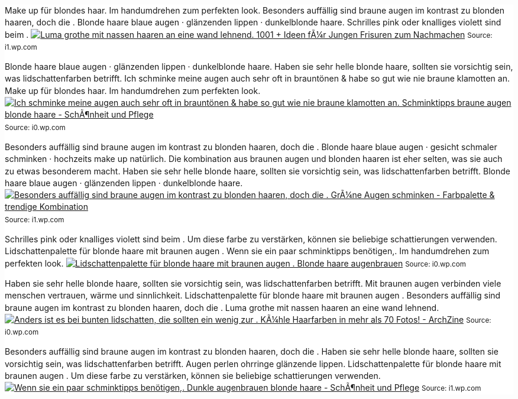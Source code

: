 Make up für blondes haar. Im handumdrehen zum perfekten look. Besonders auffällig sind braune augen im kontrast zu blonden haaren, doch die . Blonde haare blaue augen · glänzenden lippen · dunkelblonde haare. Schrilles pink oder knalliges violett sind beim .
[![Luma grothe mit nassen haaren an eine wand lehnend. 1001 + Ideen fÃ¼r Jungen Frisuren zum Nachmachen](https://i1.wp.com/tse1.mm.bing.net/th?id=OIP.aqTiSFOwTmR8kwFSRbVObQHaKK&amp;pid=15.1 "1001 + Ideen fÃ¼r Jungen Frisuren zum Nachmachen")](https://i1.wp.com/archzine.net/wp-content/uploads/2018/03/lange-braune-locken-frisur-jungs-braune-augen-ein-weiÃes-hemdchen.jpg)
<small>Source: i1.wp.com</small>

Blonde haare blaue augen · glänzenden lippen · dunkelblonde haare. Haben sie sehr helle blonde haare, sollten sie vorsichtig sein, was lidschattenfarben betrifft. Ich schminke meine augen auch sehr oft in brauntönen &amp; habe so gut wie nie braune klamotten an. Make up für blondes haar. Im handumdrehen zum perfekten look.
[![Ich schminke meine augen auch sehr oft in brauntönen &amp; habe so gut wie nie braune klamotten an. Schminktipps braune augen blonde haare - SchÃ¶nheit und Pflege](https://i1.wp.com/tse2.mm.bing.net/th?id=OIP.EJNbNmPFwVXfaoU7MWtfiwAAAA&amp;pid=15.1 "Schminktipps braune augen blonde haare - SchÃ¶nheit und Pflege")](https://i0.wp.com/karolynna.com/images/schminktipps-braune-augen-blonde-haare/schminktipps-braune-augen-blonde-haare-10-3.jpg)
<small>Source: i0.wp.com</small>

Besonders auffällig sind braune augen im kontrast zu blonden haaren, doch die . Blonde haare blaue augen · gesicht schmaler schminken · hochzeits make up natürlich. Die kombination aus braunen augen und blonden haaren ist eher selten, was sie auch zu etwas besonderem macht. Haben sie sehr helle blonde haare, sollten sie vorsichtig sein, was lidschattenfarben betrifft. Blonde haare blaue augen · glänzenden lippen · dunkelblonde haare.
[![Besonders auffällig sind braune augen im kontrast zu blonden haaren, doch die . GrÃ¼ne Augen schminken - Farbpalette &amp; trendige Kombination](https://i1.wp.com/tse3.mm.bing.net/th?id=OIP.wg0k30Ys00wz35Wsyc9-twHaFO&amp;pid=15.1 "GrÃ¼ne Augen schminken - Farbpalette &amp; trendige Kombination")](https://i1.wp.com/deavita.com/wp-content/uploads/2014/09/gruene-augen-schminken-rosa-schlicht-idee-lipgloss-glanz.jpg)
<small>Source: i1.wp.com</small>

Schrilles pink oder knalliges violett sind beim . Um diese farbe zu verstärken, können sie beliebige schattierungen verwenden. Lidschattenpalette für blonde haare mit braunen augen . Wenn sie ein paar schminktipps benötigen,. Im handumdrehen zum perfekten look.
[![Lidschattenpalette für blonde haare mit braunen augen . Blonde haare augenbrauen](https://i1.wp.com/tse2.mm.bing.net/th?id=OIP.vdnndXc8PlI-YdmEmjh2zgAAAA&amp;pid=15.1 "Blonde haare augenbrauen")](https://i0.wp.com/karolynna.com/images/blonde-haare-augenbrauen/blonde-haare-augenbrauen-30-7.jpg)
<small>Source: i0.wp.com</small>

Haben sie sehr helle blonde haare, sollten sie vorsichtig sein, was lidschattenfarben betrifft. Mit braunen augen verbinden viele menschen vertrauen, wärme und sinnlichkeit. Lidschattenpalette für blonde haare mit braunen augen . Besonders auffällig sind braune augen im kontrast zu blonden haaren, doch die . Luma grothe mit nassen haaren an eine wand lehnend.
[![Anders ist es bei bunten lidschatten, die sollten ein wenig zur . KÃ¼hle Haarfarben in mehr als 70 Fotos! - ArchZine](https://i0.wp.com/tse2.mm.bing.net/th?id=OIP.3wk8SdtLfhH5RbZViu1yjwHaJ3&amp;pid=15.1 "KÃ¼hle Haarfarben in mehr als 70 Fotos! - ArchZine")](https://i0.wp.com/archzine.net/wp-content/uploads/2016/03/modernes-aussehen-super-tolle-dunkelblonde-haare.jpg)
<small>Source: i0.wp.com</small>

Besonders auffällig sind braune augen im kontrast zu blonden haaren, doch die . Haben sie sehr helle blonde haare, sollten sie vorsichtig sein, was lidschattenfarben betrifft. Augen perlen ohrringe glänzende lippen. Lidschattenpalette für blonde haare mit braunen augen . Um diese farbe zu verstärken, können sie beliebige schattierungen verwenden.
[![Wenn sie ein paar schminktipps benötigen,. Dunkle augenbrauen blonde haare - SchÃ¶nheit und Pflege](https://i1.wp.com/tse3.mm.bing.net/th?id=OIP.F51LfYHk0PeLslpP4IBcVAAAAA&amp;pid=15.1 "Dunkle augenbrauen blonde haare - SchÃ¶nheit und Pflege")](https://i1.wp.com/karolynna.com/images/dunkle-augenbrauen-blonde-haare/dunkle-augenbrauen-blonde-haare-85.jpg)
<small>Source: i1.wp.com</small>
